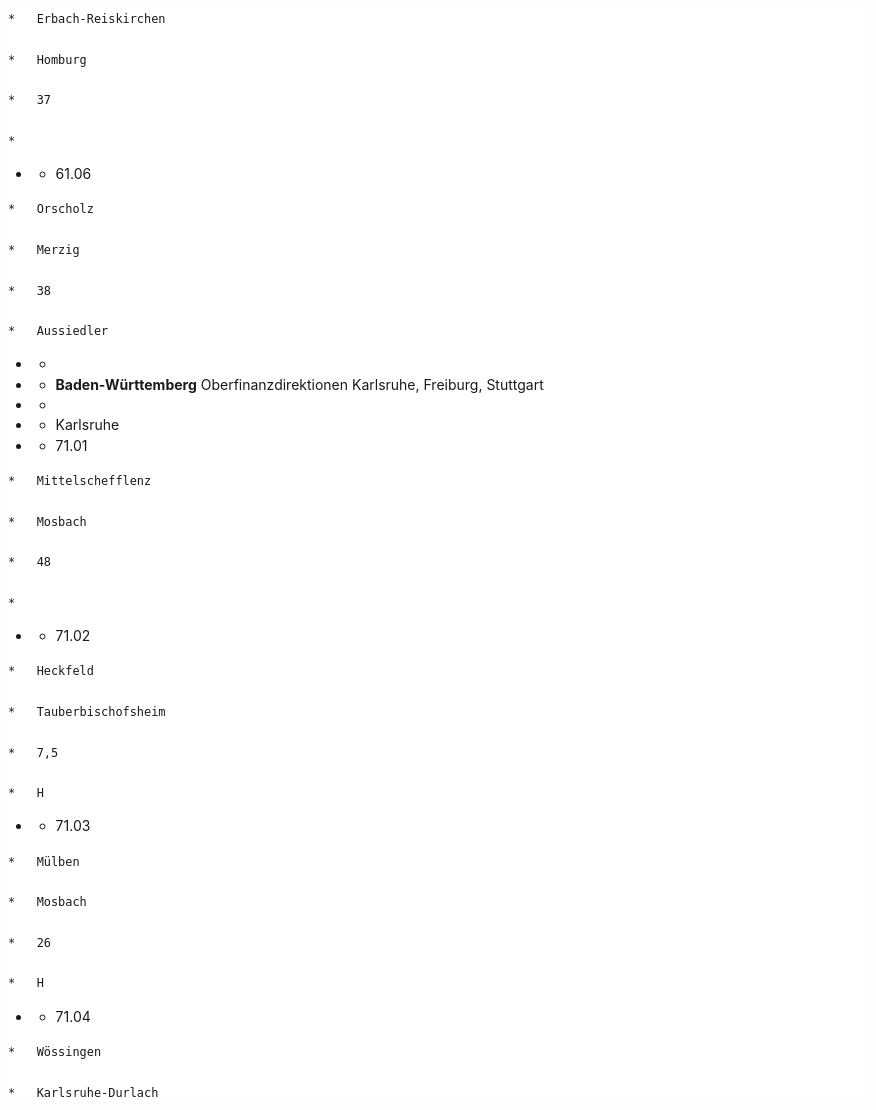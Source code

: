     *   Erbach-Reiskirchen

    *   Homburg

    *   37

    *

*    *   61.06

    *   Orscholz

    *   Merzig

    *   38

    *   Aussiedler


*    *

*    *   **Baden-Württemberg**
        Oberfinanzdirektionen Karlsruhe, Freiburg, Stuttgart


*    *

*    *   Karlsruhe


*    *   71.01

    *   Mittelschefflenz

    *   Mosbach

    *   48

    *

*    *   71.02

    *   Heckfeld

    *   Tauberbischofsheim

    *   7,5

    *   H


*    *   71.03

    *   Mülben

    *   Mosbach

    *   26

    *   H


*    *   71.04

    *   Wössingen

    *   Karlsruhe-Durlach
